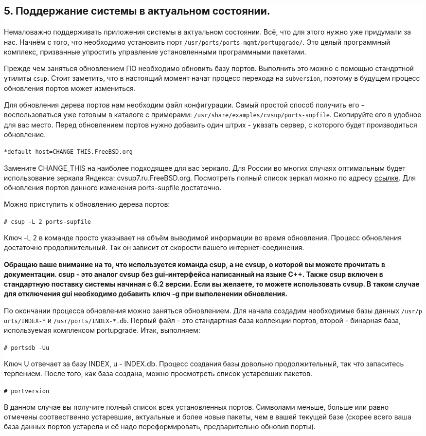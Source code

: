 ## 5. Поддержание системы в актуальном состоянии.

Немаловажно поддерживать приложения системы в актуальном состоянии. Всё, что для этого нужно уже придумали за нас. Начнём с того, что необходимо установить порт `/usr/ports/ports-mgmt/portupgrade/`. Это целый программный комплекс, призванные упростить управление установленными программными пакетами.

Прежде чем заняться обновлением ПО необходимо обновить базу портов. Выполнить это можно с помощью стандртной утилиты `csup`. Стоит заметить, что в настоящий момент начат процесс перехода на `subversion`, поэтому в будущем процесс обновления портов может измениться.

Для обновления дерева портов нам необходим файл конфигурации. Самый простой способ получить его - воспользоваться уже готовым в каталоге с примерами: `/usr/share/examples/cvsup/ports-supfile`. Скопируйте его в удобное для вас место. Перед обновлением портов нужно добавить один штрих - указать сервер, с которого будет производиться обновление.

```text
*default host=CHANGE_THIS.FreeBSD.org
```

Замените CHANGE_THIS на наиболее подходящее для вас зеркало. Для России во многих случаях оптимальным будет использование зеркала Яндекса: cvsup7.ru.FreeBSD.org. Посмотреть полный список зеркал можно по адресу [ссылке](http://www.freebsd.org/doc/ru_RU.KOI8-R/books/handbook/cvsup.html#CVSUP-MIRRORS). Для обновления портов данного изменения ports-supfile достаточно.

Можно приступить к обновлению дерева портов:

```console
# csup -L 2 ports-supfile
```

Ключ -L 2 в команде просто указывает на объём выводимой информации во время обновления. Процесс обновления достаточно продолжительный. Так он зависит от скорости вашего интернет-соединения.

**Обращаю ваше внимание на то, что используется команда csup, а не cvsup, о которой вы можете прочитать в документации. csup - это аналог cvsup без gui-интерфейса написанный на языке C++. Также csup  включен в стандартную поставку системы начиная с 6.2 версии. Если вы желаете, то можете использовать cvsup. В таком случае для отключения gui необходимо добавить ключ -g при выполенении обновления.**

По окончании процесса обновления можно заняться обновлением. Для начала создадим необходимые базы данных `/usr/ports/INDEX-*` и `/usr/ports/INDEX-*.db`. Первый файл - это стандартная база коллекции портов, второй - бинарная база, используемая комплексом portupgrade. Итак, выполняем:

```console
# portsdb -Uu
```

Ключ U отвечает за базу INDEX, u - INDEX.db. Процесс создания базы довольно продолжительный, так что запаситесь терпением. После того, как база создана, можно просмотреть список устаревших пакетов.

```console
# portversion
```

В данном случае вы получите полный список всех установленных портов. Символами меньше, больше или равно отмечены соотвественно устаревшие, актуальные и более новые пакеты, чем в вашей текущей базе (скорее всего ваша база данных портов устарела и её надо переформировать, предварительно обновив порты).
